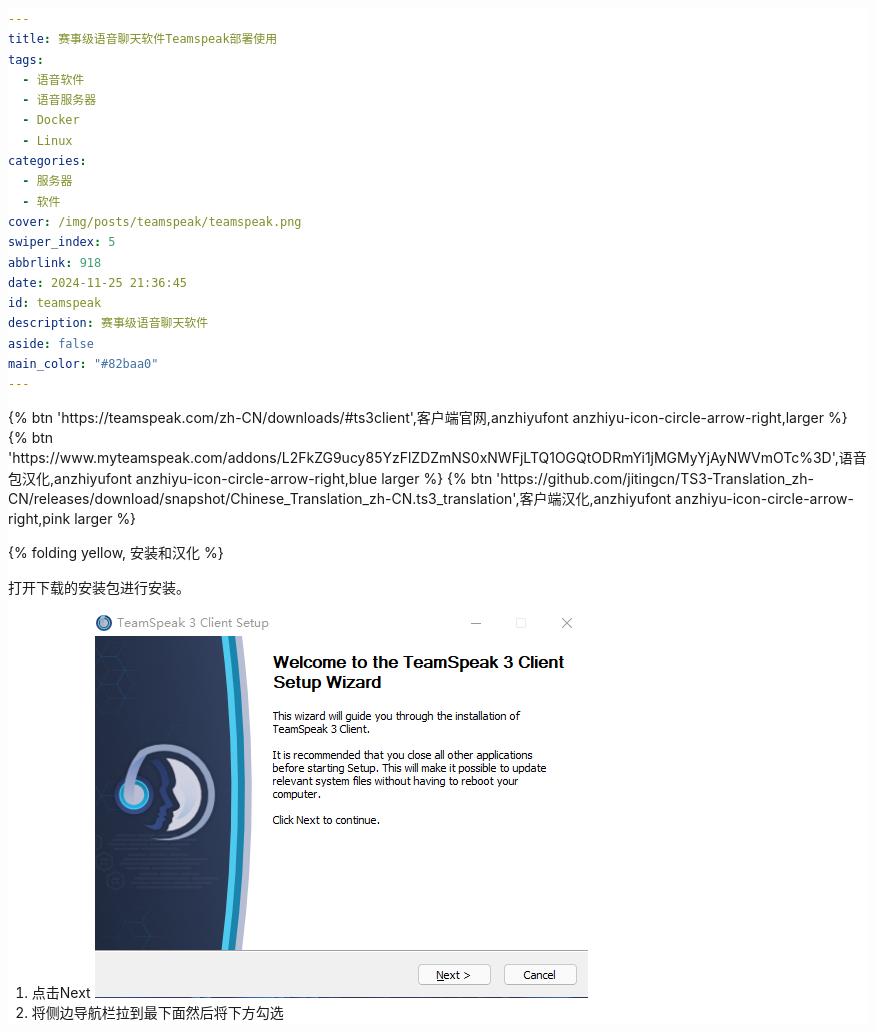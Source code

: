 ```yaml
---
title: 赛事级语音聊天软件Teamspeak部署使用
tags:
  - 语音软件
  - 语音服务器
  - Docker
  - Linux
categories:
  - 服务器
  - 软件
cover: /img/posts/teamspeak/teamspeak.png
swiper_index: 5
abbrlink: 918
date: 2024-11-25 21:36:45
id: teamspeak
description: 赛事级语音聊天软件
aside: false
main_color: "#82baa0"
---
```


<span>
{% btn 'https://teamspeak.com/zh-CN/downloads/#ts3client',客户端官网,anzhiyufont anzhiyu-icon-circle-arrow-right,larger %}
{% btn 'https://www.myteamspeak.com/addons/L2FkZG9ucy85YzFlZDZmNS0xNWFjLTQ1OGQtODRmYi1jMGMyYjAyNWVmOTc%3D',语音包汉化,anzhiyufont anzhiyu-icon-circle-arrow-right,blue larger %}
{% btn 'https://github.com/jitingcn/TS3-Translation_zh-CN/releases/download/snapshot/Chinese_Translation_zh-CN.ts3_translation',客户端汉化,anzhiyufont anzhiyu-icon-circle-arrow-right,pink larger %}

{% folding yellow, 安装和汉化 %}

打开下载的安装包进行安装。
1. 点击Next
![安装1](/img/posts/teamspeak/ts1.png)
2. 将侧边导航栏拉到最下面然后将下方勾选